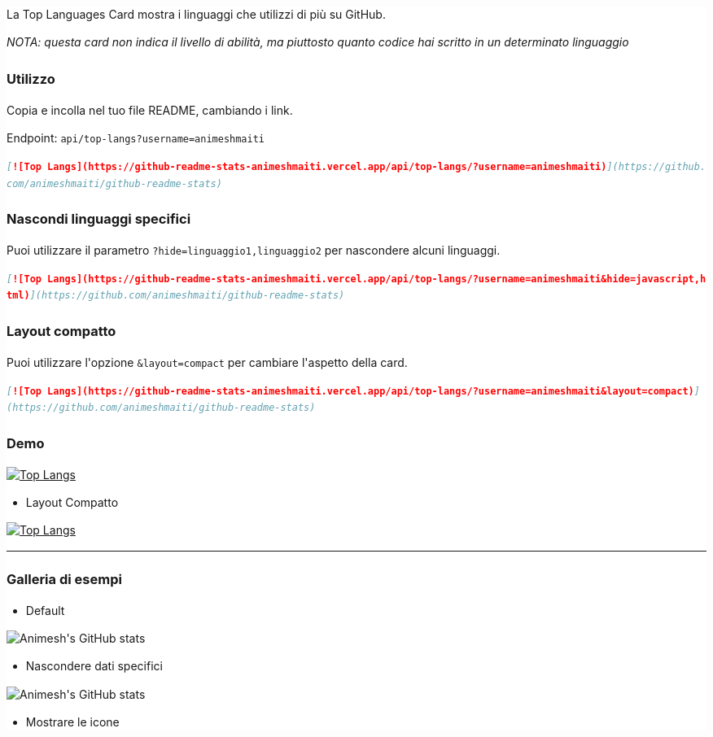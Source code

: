 La Top Languages Card mostra i linguaggi che utilizzi di più su GitHub.

_NOTA: questa card non indica il livello di abilità, ma piuttosto quanto codice hai scritto in un determinato linguaggio_

### Utilizzo

Copia e incolla nel tuo file README, cambiando i link.

Endpoint: `api/top-langs?username=animeshmaiti`

```md
[![Top Langs](https://github-readme-stats-animeshmaiti.vercel.app/api/top-langs/?username=animeshmaiti)](https://github.com/animeshmaiti/github-readme-stats)
```

### Nascondi linguaggi specifici

Puoi utilizzare il parametro `?hide=linguaggio1,linguaggio2` per nascondere alcuni linguaggi.

```md
[![Top Langs](https://github-readme-stats-animeshmaiti.vercel.app/api/top-langs/?username=animeshmaiti&hide=javascript,html)](https://github.com/animeshmaiti/github-readme-stats)
```

### Layout compatto

Puoi utilizzare l'opzione `&layout=compact` per cambiare l'aspetto della card.

```md
[![Top Langs](https://github-readme-stats-animeshmaiti.vercel.app/api/top-langs/?username=animeshmaiti&layout=compact)](https://github.com/animeshmaiti/github-readme-stats)
```

### Demo

[![Top Langs](https://github-readme-stats-animeshmaiti.vercel.app/api/top-langs/?username=animeshmaiti)](https://github.com/animeshmaiti/github-readme-stats)

- Layout Compatto

[![Top Langs](https://github-readme-stats-animeshmaiti.vercel.app/api/top-langs/?username=animeshmaiti&layout=compact)](https://github.com/animeshmaiti/github-readme-stats)

---

### Galleria di esempi

- Default

![Animesh's GitHub stats](https://github-readme-stats-animeshmaiti.vercel.app/api?username=animeshmaiti)

- Nascondere dati specifici

![Animesh's GitHub stats](https://github-readme-stats-animeshmaiti.vercel.app/api?username=animeshmaiti&hide=contribs,issues)

- Mostrare le icone
